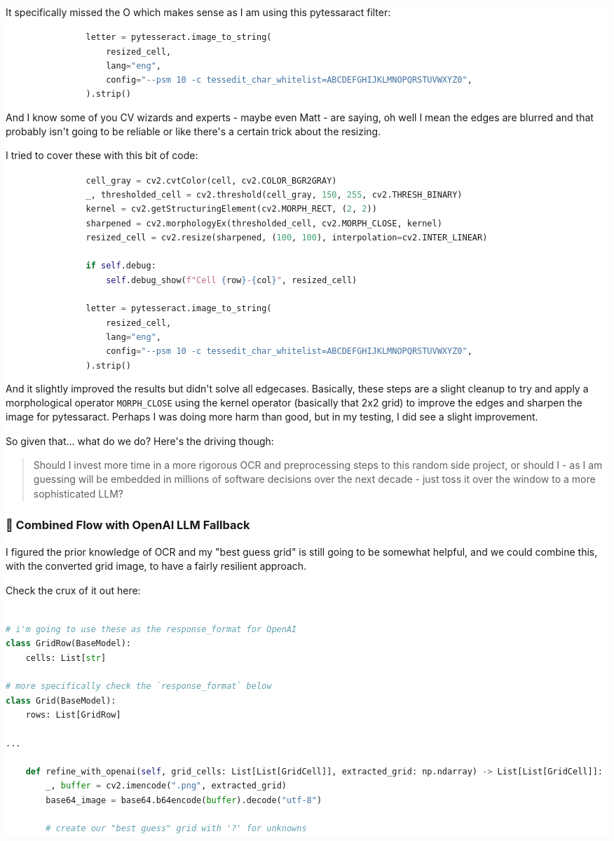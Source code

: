 It specifically missed the O which makes sense as I am using this pytessaract filter:

```python
                letter = pytesseract.image_to_string(
                    resized_cell,
                    lang="eng",
                    config="--psm 10 -c tessedit_char_whitelist=ABCDEFGHIJKLMNOPQRSTUVWXYZ0",
                ).strip()
```

And I know some of you CV wizards and experts - maybe even Matt - are saying, oh well I mean the edges are blurred and that probably isn't going to be reliable or like there's a certain trick about the resizing.

I tried to cover these with this bit of code:

```python
                cell_gray = cv2.cvtColor(cell, cv2.COLOR_BGR2GRAY)
                _, thresholded_cell = cv2.threshold(cell_gray, 150, 255, cv2.THRESH_BINARY)
                kernel = cv2.getStructuringElement(cv2.MORPH_RECT, (2, 2))
                sharpened = cv2.morphologyEx(thresholded_cell, cv2.MORPH_CLOSE, kernel)
                resized_cell = cv2.resize(sharpened, (100, 100), interpolation=cv2.INTER_LINEAR)

                if self.debug:
                    self.debug_show(f"Cell {row}-{col}", resized_cell)

                letter = pytesseract.image_to_string(
                    resized_cell,
                    lang="eng",
                    config="--psm 10 -c tessedit_char_whitelist=ABCDEFGHIJKLMNOPQRSTUVWXYZ0",
                ).strip()
```

And it slightly improved the results but didn't solve all edgecases. Basically, these steps are a slight cleanup to try and apply a morphological operator `MORPH_CLOSE` using the kernel operator (basically that 2x2 grid) to improve the edges and sharpen the image for pytessaract. Perhaps I was doing more harm than good, but in my testing, I did see a slight improvement.

So given that... what do we do? Here's the driving though:

> Should I invest more time in a more rigorous OCR and preprocessing steps to this random side project, or should I - as I am guessing will be embedded in millions of software decisions over the next decade - just toss it over the window to a more sophisticated LLM?

### 🤖 Combined Flow with OpenAI LLM Fallback

I figured the prior knowledge of OCR and my "best guess grid" is still going to be somewhat helpful, and we could combine this, with the converted grid image, to have a fairly resilient approach.

Check the crux of it out here:

```python

# i'm going to use these as the response_format for OpenAI
class GridRow(BaseModel):
    cells: List[str]

# more specifically check the `response_format` below
class Grid(BaseModel):
    rows: List[GridRow]

...

    def refine_with_openai(self, grid_cells: List[List[GridCell]], extracted_grid: np.ndarray) -> List[List[GridCell]]:
        _, buffer = cv2.imencode(".png", extracted_grid)
        base64_image = base64.b64encode(buffer).decode("utf-8")

        # create our "best guess" grid with '?' for unknowns
```

[comment]: <> (Bibliography)
[trie]: https://www.geeksforgeeks.org/trie-insert-and-search/
[wordhunt2]: https://games.usatoday.com/games/word-hunt
[wordhunt]: https://apps.apple.com/us/app/word-hunt/id1357352041
[matt-zucker]: https://mzucker.github.io/swarthmore/
[pyautogui]: https://pyautogui.readthedocs.io/en/latest/
[iphone-mirroring]: https://support.apple.com/en-us/120421
[python-312]: https://www.python.org/downloads/release/python-3120/
[cv2]: https://opencv.org/get-started/
[pytessaract]: https://github.com/madmaze/pytesseract
[openai-python]: https://github.com/openai/openai-python
[pydantic]: https://docs.pydantic.dev/latest/
[word-hunt-solver-github]: https://github.com/johnlarkin1/word-hunt-solver
[scrabble-dict]: https://scrabble.collinsdictionary.com/tools/
[english-open-word-list]: https://github.com/kloge/The-English-Open-Word-List
[aiofiles]: https://pypi.org/project/aiofiles/
[hlt]: https://docs.opencv.org/3.4/d9/db0/tutorial_hough_lines.html
[retina-display-article]: https://medium.com/@tracy_blog/pyautogui-and-retina-displays-2d5c37a5aa5e